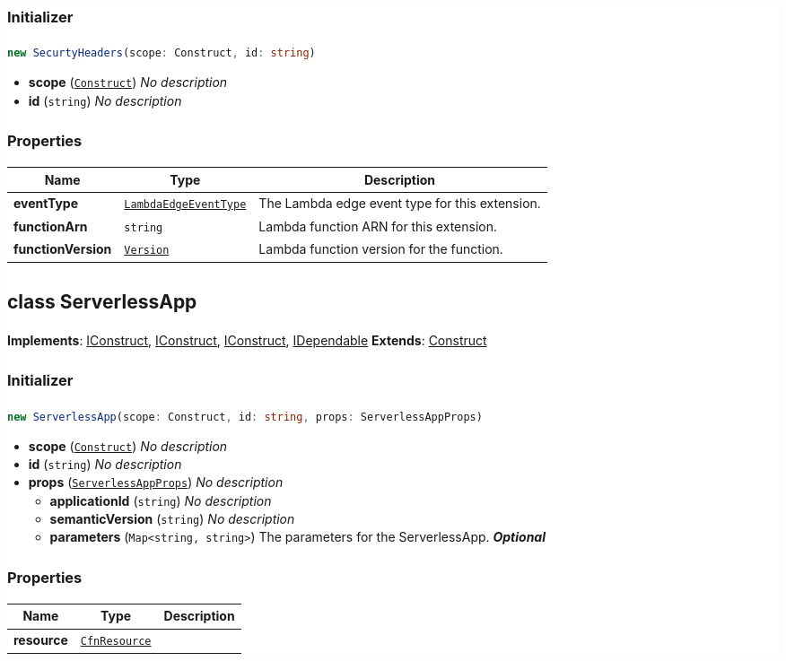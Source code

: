 ### Initializer




```ts
new SecurtyHeaders(scope: Construct, id: string)
```

* **scope** (<code>[Construct](#aws-cdk-core-construct)</code>)  *No description*
* **id** (<code>string</code>)  *No description*



### Properties


Name | Type | Description 
-----|------|-------------
**eventType** | <code>[LambdaEdgeEventType](#aws-cdk-aws-cloudfront-lambdaedgeeventtype)</code> | The Lambda edge event type for this extension.
**functionArn** | <code>string</code> | Lambda function ARN for this extension.
**functionVersion** | <code>[Version](#aws-cdk-aws-lambda-version)</code> | Lambda function version for the function.



## class ServerlessApp  <a id="cdk-cloudfront-plus-serverlessapp"></a>



__Implements__: [IConstruct](#constructs-iconstruct), [IConstruct](#aws-cdk-core-iconstruct), [IConstruct](#constructs-iconstruct), [IDependable](#aws-cdk-core-idependable)
__Extends__: [Construct](#aws-cdk-core-construct)

### Initializer




```ts
new ServerlessApp(scope: Construct, id: string, props: ServerlessAppProps)
```

* **scope** (<code>[Construct](#aws-cdk-core-construct)</code>)  *No description*
* **id** (<code>string</code>)  *No description*
* **props** (<code>[ServerlessAppProps](#cdk-cloudfront-plus-serverlessappprops)</code>)  *No description*
  * **applicationId** (<code>string</code>)  *No description* 
  * **semanticVersion** (<code>string</code>)  *No description* 
  * **parameters** (<code>Map<string, string></code>)  The parameters for the ServerlessApp. __*Optional*__



### Properties


Name | Type | Description 
-----|------|-------------
**resource** | <code>[CfnResource](#aws-cdk-core-cfnresource)</code> | <span></span>
